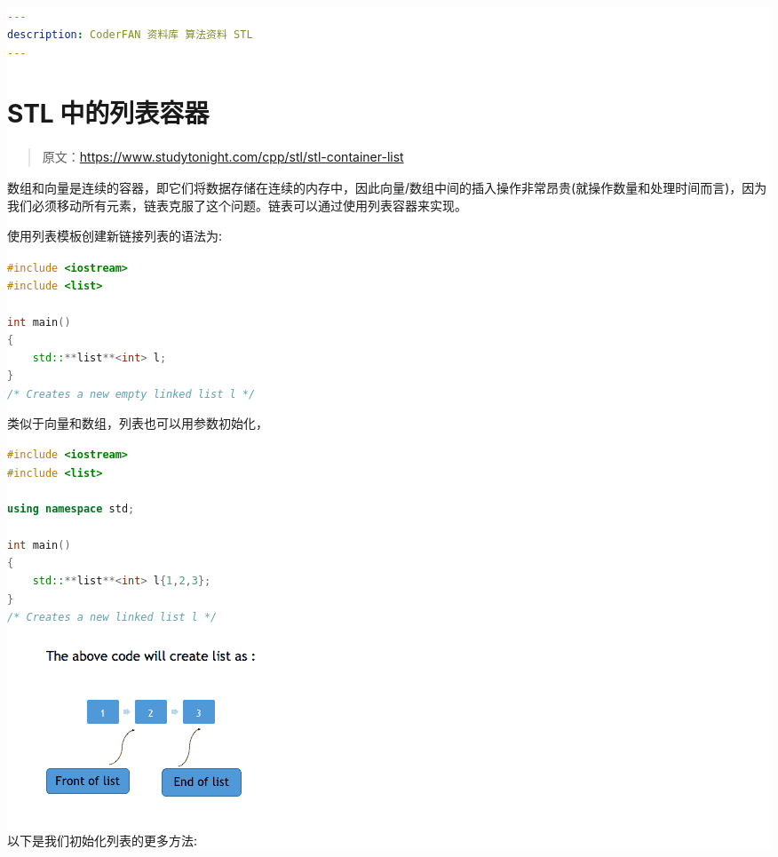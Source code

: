 ```yaml
---
description: CoderFAN 资料库 算法资料 STL
---
```


# STL 中的列表容器

> 原文：<https://www.studytonight.com/cpp/stl/stl-container-list>

数组和向量是连续的容器，即它们将数据存储在连续的内存中，因此向量/数组中间的插入操作非常昂贵(就操作数量和处理时间而言)，因为我们必须移动所有元素，链表克服了这个问题。链表可以通过使用列表容器来实现。

使用列表模板创建新链接列表的语法为:

```cpp
#include <iostream>
#include <list>

int main()
{
    std::**list**<int> l;
}
/* Creates a new empty linked list l */ 
```

类似于向量和数组，列表也可以用参数初始化，

```cpp
#include <iostream>
#include <list>

using namespace std;

int main()
{
    std::**list**<int> l{1,2,3};
}
/* Creates a new linked list l */ 
```

![List creation example](img/39b33c4b30f7dbe66382af038df83c21.png)

以下是我们初始化列表的更多方法:
